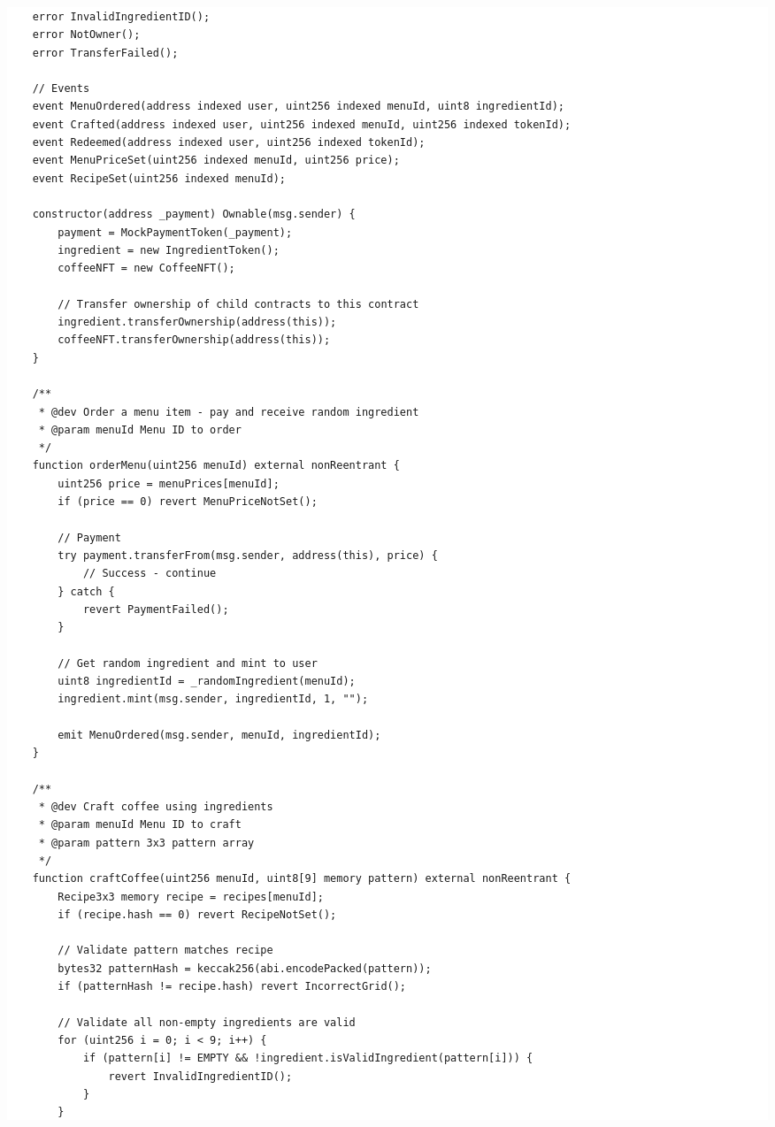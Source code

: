 ```solidity
    error InvalidIngredientID();
    error NotOwner();
    error TransferFailed();

    // Events
    event MenuOrdered(address indexed user, uint256 indexed menuId, uint8 ingredientId);
    event Crafted(address indexed user, uint256 indexed menuId, uint256 indexed tokenId);
    event Redeemed(address indexed user, uint256 indexed tokenId);
    event MenuPriceSet(uint256 indexed menuId, uint256 price);
    event RecipeSet(uint256 indexed menuId);

    constructor(address _payment) Ownable(msg.sender) {
        payment = MockPaymentToken(_payment);
        ingredient = new IngredientToken();
        coffeeNFT = new CoffeeNFT();
        
        // Transfer ownership of child contracts to this contract
        ingredient.transferOwnership(address(this));
        coffeeNFT.transferOwnership(address(this));
    }

    /**
     * @dev Order a menu item - pay and receive random ingredient
     * @param menuId Menu ID to order
     */
    function orderMenu(uint256 menuId) external nonReentrant {
        uint256 price = menuPrices[menuId];
        if (price == 0) revert MenuPriceNotSet();

        // Payment
        try payment.transferFrom(msg.sender, address(this), price) {
            // Success - continue
        } catch {
            revert PaymentFailed();
        }

        // Get random ingredient and mint to user
        uint8 ingredientId = _randomIngredient(menuId);
        ingredient.mint(msg.sender, ingredientId, 1, "");

        emit MenuOrdered(msg.sender, menuId, ingredientId);
    }

    /**
     * @dev Craft coffee using ingredients
     * @param menuId Menu ID to craft
     * @param pattern 3x3 pattern array
     */
    function craftCoffee(uint256 menuId, uint8[9] memory pattern) external nonReentrant {
        Recipe3x3 memory recipe = recipes[menuId];
        if (recipe.hash == 0) revert RecipeNotSet();

        // Validate pattern matches recipe
        bytes32 patternHash = keccak256(abi.encodePacked(pattern));
        if (patternHash != recipe.hash) revert IncorrectGrid();

        // Validate all non-empty ingredients are valid
        for (uint256 i = 0; i < 9; i++) {
            if (pattern[i] != EMPTY && !ingredient.isValidIngredient(pattern[i])) {
                revert InvalidIngredientID();
            }
        }

```